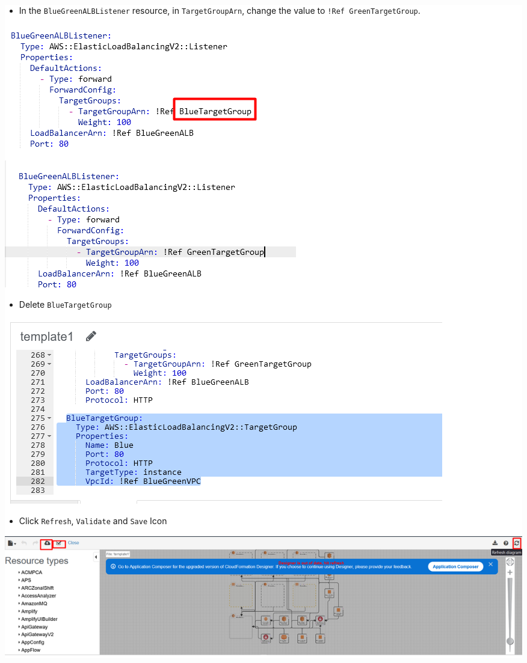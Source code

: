 - In the `BlueGreenALBListener` resource, in `TargetGroupArn`, change the value to `!Ref GreenTargetGroup`.

![alt text](image-37.png)

![alt text](image-38.png)

- Delete `BlueTargetGroup`

![alt text](image-39.png)

- Click `Refresh`, `Validate` and `Save` Icon

![alt text](image-40.png)
